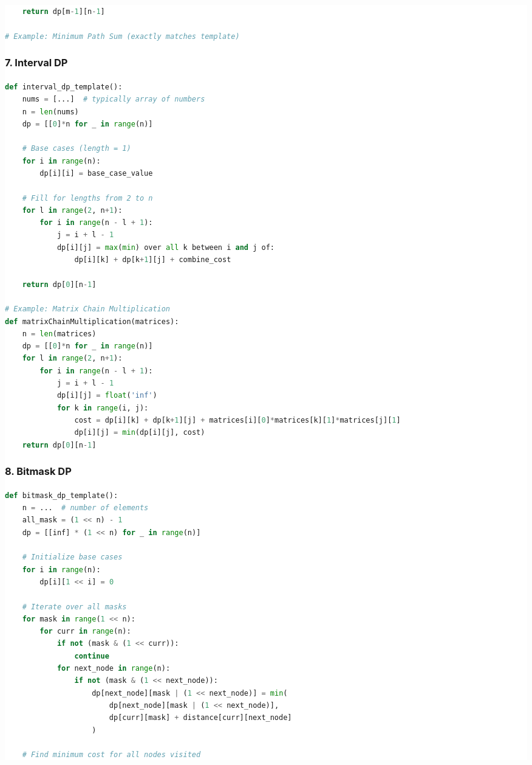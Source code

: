 ```python
    return dp[m-1][n-1]

# Example: Minimum Path Sum (exactly matches template)
```

### 7. Interval DP
```python
def interval_dp_template():
    nums = [...]  # typically array of numbers
    n = len(nums)
    dp = [[0]*n for _ in range(n)]
    
    # Base cases (length = 1)
    for i in range(n):
        dp[i][i] = base_case_value
    
    # Fill for lengths from 2 to n
    for l in range(2, n+1):
        for i in range(n - l + 1):
            j = i + l - 1
            dp[i][j] = max(min) over all k between i and j of:
                dp[i][k] + dp[k+1][j] + combine_cost
    
    return dp[0][n-1]

# Example: Matrix Chain Multiplication
def matrixChainMultiplication(matrices):
    n = len(matrices)
    dp = [[0]*n for _ in range(n)]
    for l in range(2, n+1):
        for i in range(n - l + 1):
            j = i + l - 1
            dp[i][j] = float('inf')
            for k in range(i, j):
                cost = dp[i][k] + dp[k+1][j] + matrices[i][0]*matrices[k][1]*matrices[j][1]
                dp[i][j] = min(dp[i][j], cost)
    return dp[0][n-1]
```

### 8. Bitmask DP
```python
def bitmask_dp_template():
    n = ...  # number of elements
    all_mask = (1 << n) - 1
    dp = [[inf] * (1 << n) for _ in range(n)]
    
    # Initialize base cases
    for i in range(n):
        dp[i][1 << i] = 0
    
    # Iterate over all masks
    for mask in range(1 << n):
        for curr in range(n):
            if not (mask & (1 << curr)):
                continue
            for next_node in range(n):
                if not (mask & (1 << next_node)):
                    dp[next_node][mask | (1 << next_node)] = min(
                        dp[next_node][mask | (1 << next_node)],
                        dp[curr][mask] + distance[curr][next_node]
                    )
    
    # Find minimum cost for all nodes visited
```